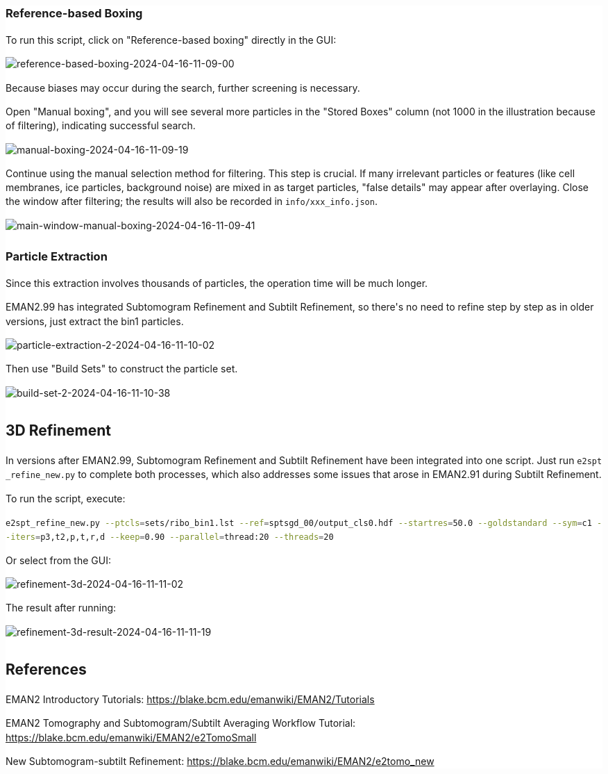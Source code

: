 ### Reference-based Boxing

To run this script, click on "Reference-based boxing" directly in the GUI:

![reference-based-boxing-2024-04-16-11-09-00](https://lfs.zhenhuang.top/images/reference-based-boxing-2024-04-16-11-09-00.jpg#small)

Because biases may occur during the search, further screening is necessary.

Open "Manual boxing", and you will see several more particles in the "Stored Boxes" column (not 1000 in the illustration because of filtering), indicating successful search.

![manual-boxing-2024-04-16-11-09-19](https://lfs.zhenhuang.top/images/manual-boxing-2024-04-16-11-09-19.jpg#small)

Continue using the manual selection method for filtering. This step is crucial. If many irrelevant particles or features (like cell membranes, ice particles, background noise) are mixed in as target particles, "false details" may appear after overlaying. Close the window after filtering; the results will also be recorded in `info/xxx_info.json`.

![main-window-manual-boxing-2024-04-16-11-09-41](https://lfs.zhenhuang.top/images/main-window-manual-boxing-2024-04-16-11-09-41.jpg#small)

### Particle Extraction

Since this extraction involves thousands of particles, the operation time will be much longer.

EMAN2.99 has integrated Subtomogram Refinement and Subtilt Refinement, so there's no need to refine step by step as in older versions, just extract the bin1 particles.

![particle-extraction-2-2024-04-16-11-10-02](https://lfs.zhenhuang.top/images/particle-extraction-2-2024-04-16-11-10-02.jpg#small)

Then use "Build Sets" to construct the particle set.

![build-set-2-2024-04-16-11-10-38](https://lfs.zhenhuang.top/images/build-set-2-2024-04-16-11-10-38.jpg#small)

## 3D Refinement

In versions after EMAN2.99, Subtomogram Refinement and Subtilt Refinement have been integrated into one script. Just run `e2spt_refine_new.py` to complete both processes, which also addresses some issues that arose in EMAN2.91 during Subtilt Refinement.

To run the script, execute:

```bash
e2spt_refine_new.py --ptcls=sets/ribo_bin1.lst --ref=sptsgd_00/output_cls0.hdf --startres=50.0 --goldstandard --sym=c1 --iters=p3,t2,p,t,r,d --keep=0.90 --parallel=thread:20 --threads=20
```

Or select from the GUI:

![refinement-3d-2024-04-16-11-11-02](https://lfs.zhenhuang.top/images/refinement-3d-2024-04-16-11-11-02.jpg#small)

The result after running:

![refinement-3d-result-2024-04-16-11-11-19](https://lfs.zhenhuang.top/images/refinement-3d-result-2024-04-16-11-11-19.png#small)

## References

EMAN2 Introductory Tutorials: https://blake.bcm.edu/emanwiki/EMAN2/Tutorials

EMAN2 Tomography and Subtomogram/Subtilt Averaging Workflow Tutorial: https://blake.bcm.edu/emanwiki/EMAN2/e2TomoSmall

New Subtomogram-subtilt Refinement: https://blake.bcm.edu/emanwiki/EMAN2/e2tomo_new
